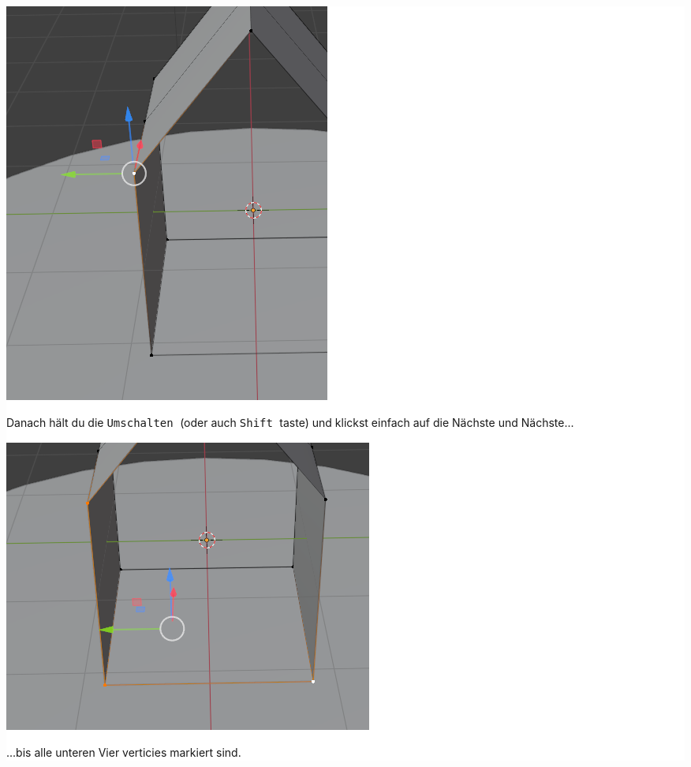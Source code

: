 ![Die Obere Linke vertecie ist ausgewählt](8a2943f1542c2073c762ef2b0de313372db86bd6.png)

Danach hält du die <kbd> Umschalten </kbd> (oder auch <kbd> Shift </kbd> taste) und klickst einfach auf die Nächste und Nächste...

![3 Verticies sind ausgewählt](7129379a08136fbf866aa51ca280fe3f42228e6a.png)

...bis alle unteren Vier verticies markiert sind.
